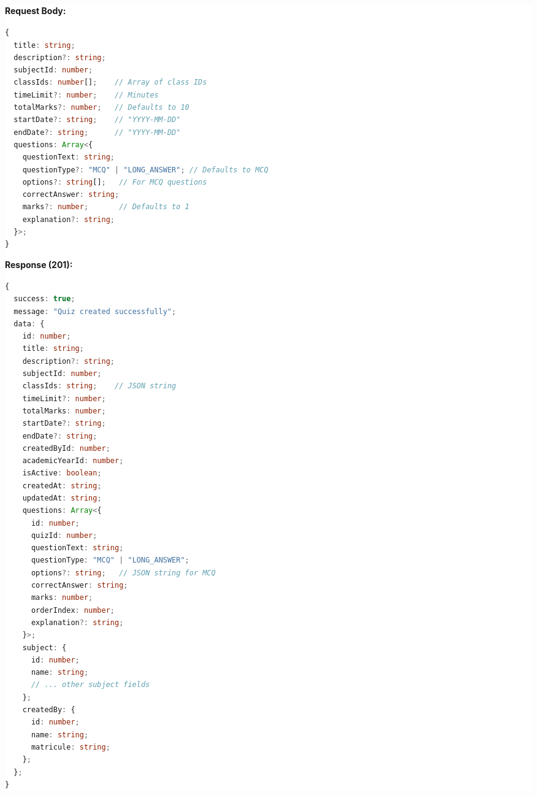 **Request Body:**
```typescript
{
  title: string;
  description?: string;
  subjectId: number;
  classIds: number[];    // Array of class IDs
  timeLimit?: number;    // Minutes
  totalMarks?: number;   // Defaults to 10
  startDate?: string;    // "YYYY-MM-DD"
  endDate?: string;      // "YYYY-MM-DD"
  questions: Array<{
    questionText: string;
    questionType?: "MCQ" | "LONG_ANSWER"; // Defaults to MCQ
    options?: string[];   // For MCQ questions
    correctAnswer: string;
    marks?: number;       // Defaults to 1
    explanation?: string;
  }>;
}
```

**Response (201):**
```typescript
{
  success: true;
  message: "Quiz created successfully";
  data: {
    id: number;
    title: string;
    description?: string;
    subjectId: number;
    classIds: string;    // JSON string
    timeLimit?: number;
    totalMarks: number;
    startDate?: string;
    endDate?: string;
    createdById: number;
    academicYearId: number;
    isActive: boolean;
    createdAt: string;
    updatedAt: string;
    questions: Array<{
      id: number;
      quizId: number;
      questionText: string;
      questionType: "MCQ" | "LONG_ANSWER";
      options?: string;   // JSON string for MCQ
      correctAnswer: string;
      marks: number;
      orderIndex: number;
      explanation?: string;
    }>;
    subject: {
      id: number;
      name: string;
      // ... other subject fields
    };
    createdBy: {
      id: number;
      name: string;
      matricule: string;
    };
  };
}
```